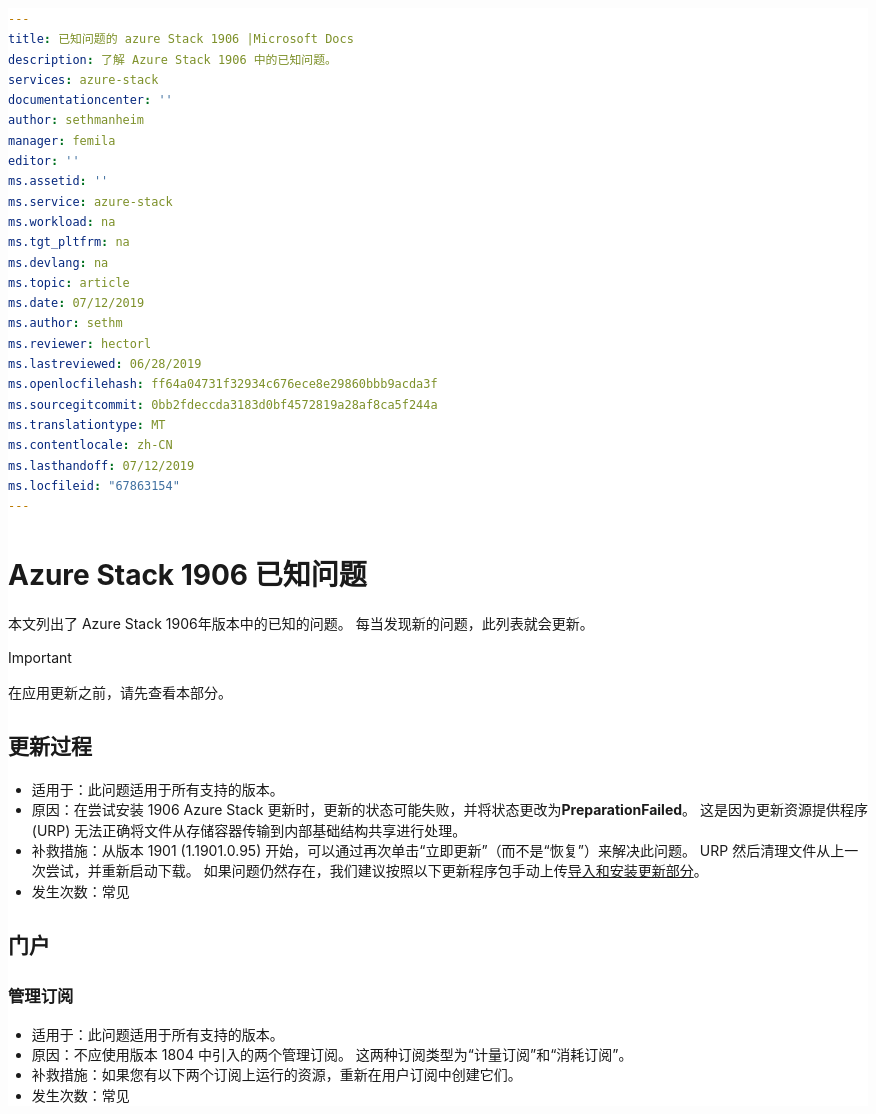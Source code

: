 ```yaml
---
title: 已知问题的 azure Stack 1906 |Microsoft Docs
description: 了解 Azure Stack 1906 中的已知问题。
services: azure-stack
documentationcenter: ''
author: sethmanheim
manager: femila
editor: ''
ms.assetid: ''
ms.service: azure-stack
ms.workload: na
ms.tgt_pltfrm: na
ms.devlang: na
ms.topic: article
ms.date: 07/12/2019
ms.author: sethm
ms.reviewer: hectorl
ms.lastreviewed: 06/28/2019
ms.openlocfilehash: ff64a04731f32934c676ece8e29860bbb9acda3f
ms.sourcegitcommit: 0bb2fdeccda3183d0bf4572819a28af8ca5f244a
ms.translationtype: MT
ms.contentlocale: zh-CN
ms.lasthandoff: 07/12/2019
ms.locfileid: "67863154"
---
```

# <a name="azure-stack-1906-known-issues"></a>Azure Stack 1906 已知问题

本文列出了 Azure Stack 1906年版本中的已知的问题。 每当发现新的问题，此列表就会更新。

> [!IMPORTANT]  
> 在应用更新之前，请先查看本部分。

## <a name="update-process"></a>更新过程

- 适用于：此问题适用于所有支持的版本。
- 原因：在尝试安装 1906 Azure Stack 更新时，更新的状态可能失败，并将状态更改为**PreparationFailed**。 这是因为更新资源提供程序 (URP) 无法正确将文件从存储容器传输到内部基础结构共享进行处理。 
- 补救措施：从版本 1901 (1.1901.0.95) 开始，可以通过再次单击“立即更新”（而不是“恢复”）来解决此问题。   URP 然后清理文件从上一次尝试，并重新启动下载。 如果问题仍然存在，我们建议按照以下更新程序包手动上传[导入和安装更新部分](azure-stack-apply-updates.md#import-and-install-updates)。
- 发生次数：常见

## <a name="portal"></a>门户

### <a name="administrative-subscriptions"></a>管理订阅

- 适用于：此问题适用于所有支持的版本。
- 原因：不应使用版本 1804 中引入的两个管理订阅。 这两种订阅类型为“计量订阅”和“消耗订阅”。  
- 补救措施：如果您有以下两个订阅上运行的资源，重新在用户订阅中创建它们。
- 发生次数：常见
